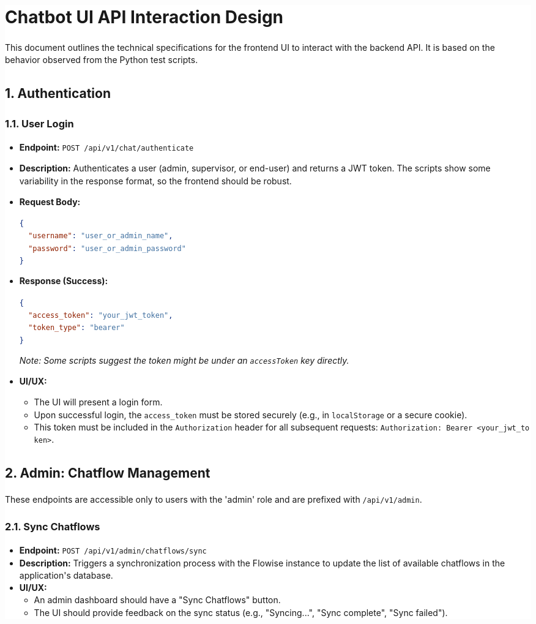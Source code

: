 # Chatbot UI API Interaction Design

This document outlines the technical specifications for the frontend UI to interact with the backend API. It is based on the behavior observed from the Python test scripts.

## 1. Authentication

### 1.1. User Login

- **Endpoint:** `POST /api/v1/chat/authenticate`
- **Description:** Authenticates a user (admin, supervisor, or end-user) and returns a JWT token. The scripts show some variability in the response format, so the frontend should be robust.
- **Request Body:**

  ```json
  {
    "username": "user_or_admin_name",
    "password": "user_or_admin_password"
  }
  ```

- **Response (Success):**

  ```json
  {
    "access_token": "your_jwt_token",
    "token_type": "bearer"
  }
  ```
  *Note: Some scripts suggest the token might be under an `accessToken` key directly.*
- **UI/UX:**
  - The UI will present a login form.
  - Upon successful login, the `access_token` must be stored securely (e.g., in `localStorage` or a secure cookie).
  - This token must be included in the `Authorization` header for all subsequent requests: `Authorization: Bearer <your_jwt_token>`.

## 2. Admin: Chatflow Management

These endpoints are accessible only to users with the 'admin' role and are prefixed with `/api/v1/admin`.

### 2.1. Sync Chatflows

- **Endpoint:** `POST /api/v1/admin/chatflows/sync`
- **Description:** Triggers a synchronization process with the Flowise instance to update the list of available chatflows in the application's database.
- **UI/UX:**
  - An admin dashboard should have a "Sync Chatflows" button.
  - The UI should provide feedback on the sync status (e.g., "Syncing...", "Sync complete", "Sync failed").
